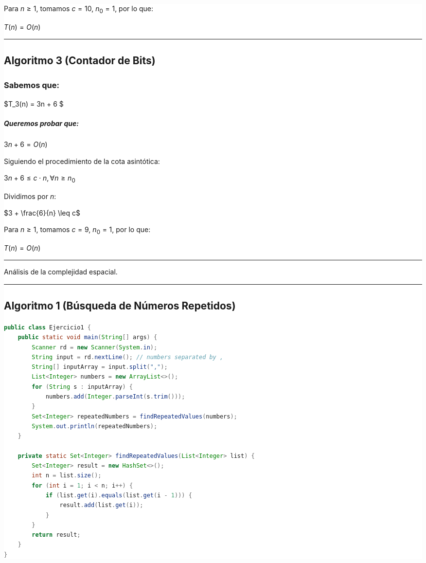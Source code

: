 Para $n \geq 1$, tomamos $c = 10$, $n_0 = 1$, por lo que:

$T(n) = O(n)$

---

## **Algoritmo 3 (Contador de Bits)**

### **Sabemos que:**

$T_3(n) = 3n + 6 $

##### Queremos probar que:

$3n + 6 = O(n)$

Siguiendo el procedimiento de la cota asintótica:

$3n + 6 \leq c \cdot n, \forall n \geq n_0$

Dividimos por $n$:

$3 + \frac{6}{n} \leq c$

Para $n \geq 1$, tomamos $c = 9$, $n_0 = 1$, por lo que:

$T(n) = O(n)$

---

Análisis de la complejidad espacial.

---

## **Algoritmo 1 (Búsqueda de Números Repetidos)**

```java
public class Ejercicio1 {
    public static void main(String[] args) {
        Scanner rd = new Scanner(System.in);
        String input = rd.nextLine(); // numbers separated by ,
        String[] inputArray = input.split(",");
        List<Integer> numbers = new ArrayList<>();
        for (String s : inputArray) {
            numbers.add(Integer.parseInt(s.trim()));
        }
        Set<Integer> repeatedNumbers = findRepeatedValues(numbers);
        System.out.println(repeatedNumbers);
    }

    private static Set<Integer> findRepeatedValues(List<Integer> list) {
        Set<Integer> result = new HashSet<>();
        int n = list.size();
        for (int i = 1; i < n; i++) { 
            if (list.get(i).equals(list.get(i - 1))) { 
                result.add(list.get(i));
            }
        }
        return result;
    }
}
```
